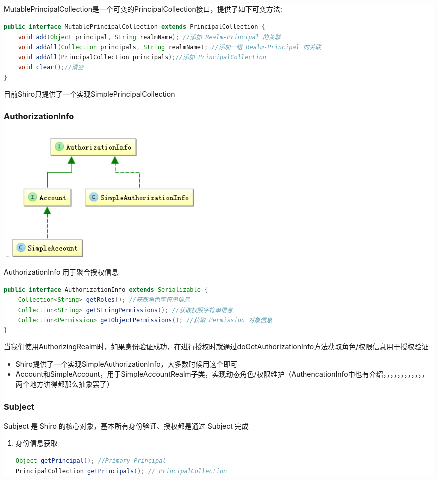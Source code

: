 MutablePrincipalCollection是一个可变的PrincipalCollection接口，提供了如下可变方法:

```java
public interface MutablePrincipalCollection extends PrincipalCollection {
	void add(Object principal, String realmName); //添加 Realm-Principal 的关联
	void addAll(Collection principals, String realmName); //添加一组 Realm-Principal 的关联
	void addAll(PrincipalCollection principals);//添加 PrincipalCollection
	void clear();//清空
}
```

目前Shiro只提供了一个实现SimplePrincipalCollection

### AuthorizationInfo

![](pictures/shiro11.png)

AuthorizationInfo 用于聚合授权信息

```java
public interface AuthorizationInfo extends Serializable {
	Collection<String> getRoles(); //获取角色字符串信息
	Collection<String> getStringPermissions(); //获取权限字符串信息
	Collection<Permission> getObjectPermissions(); //获取 Permission 对象信息
}
```

当我们使用AuthorizingRealm时，如果身份验证成功，在进行授权时就通过doGetAuthorizationInfo方法获取角色/权限信息用于授权验证

- Shiro提供了一个实现SimpleAuthorizationInfo，大多数时候用这个即可
- Account和SimpleAccount，用于SimpleAccountRealm子类，实现动态角色/权限维护（AuthencationInfo中也有介绍，，，，，，，，，，，，两个地方讲得都那么抽象罢了）

### Subject

Subject 是 Shiro 的核心对象，基本所有身份验证、授权都是通过 Subject 完成 

1. 身份信息获取

   ```java
   Object getPrincipal(); //Primary Principal
   PrincipalCollection getPrincipals(); // PrincipalCollection
   ```
